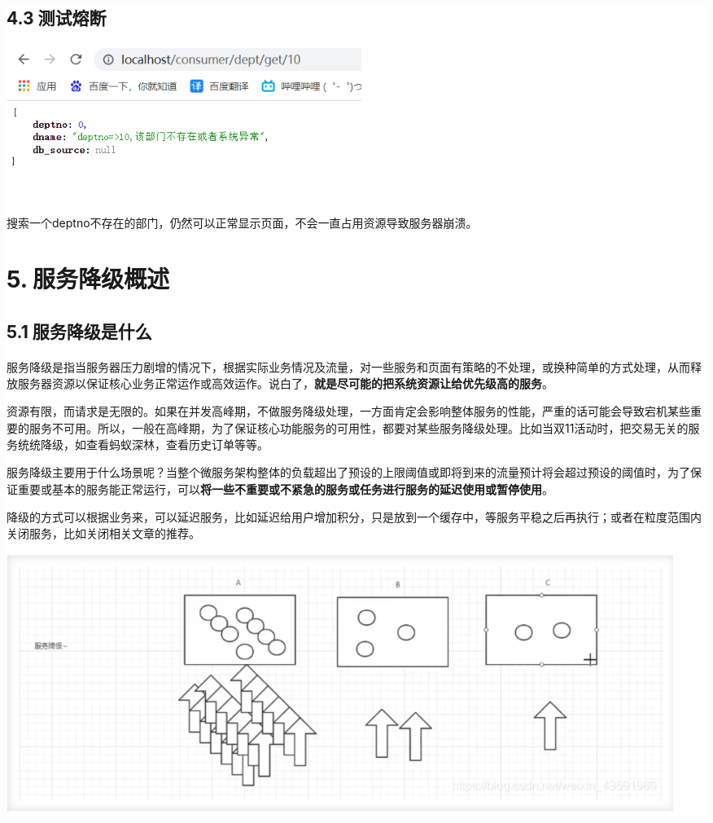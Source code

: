## 4.3 测试熔断

<img src="imgs/image-20210906225744810.png" alt="image-20210906225744810" style="zoom:80%;" />

搜索一个deptno不存在的部门，仍然可以正常显示页面，不会一直占用资源导致服务器崩溃。



# 5. 服务降级概述

## 5.1 服务降级是什么

​		服务降级是指当服务器压力剧增的情况下，根据实际业务情况及流量，对一些服务和页面有策略的不处理，或换种简单的方式处理，从而释放服务器资源以保证核心业务正常运作或高效运作。说白了，**就是尽可能的把系统资源让给优先级高的服务**。

​		资源有限，而请求是无限的。如果在并发高峰期，不做服务降级处理，一方面肯定会影响整体服务的性能，严重的话可能会导致宕机某些重要的服务不可用。所以，一般在高峰期，为了保证核心功能服务的可用性，都要对某些服务降级处理。比如当双11活动时，把交易无关的服务统统降级，如查看蚂蚁深林，查看历史订单等等。

​		服务降级主要用于什么场景呢？当整个微服务架构整体的负载超出了预设的上限阈值或即将到来的流量预计将会超过预设的阈值时，为了保证重要或基本的服务能正常运行，可以**将一些不重要或不紧急的服务或任务进行服务的延迟使用或暂停使用**。

​		降级的方式可以根据业务来，可以延迟服务，比如延迟给用户增加积分，只是放到一个缓存中，等服务平稳之后再执行；或者在粒度范围内关闭服务，比如关闭相关文章的推荐。

<img src="imgs/image-20210908214721932.png" alt="image-20210908214721932" style="zoom:80%;" />
